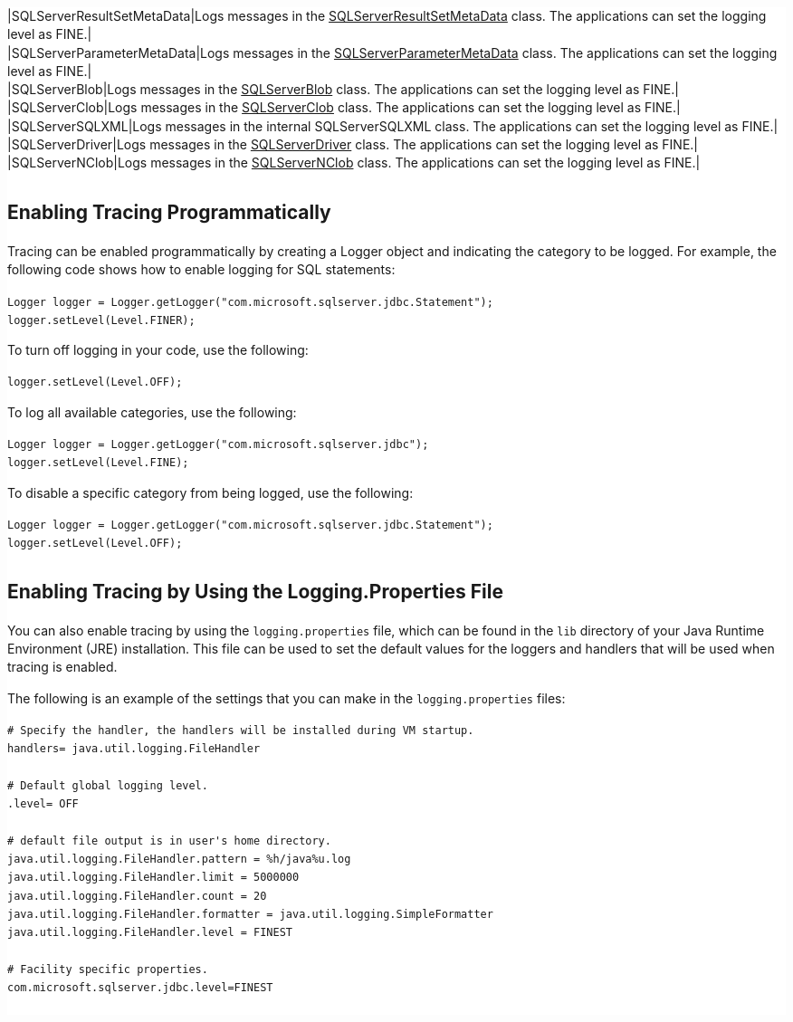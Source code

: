 |SQLServerResultSetMetaData|Logs messages in the [SQLServerResultSetMetaData](../../connect/jdbc/reference/sqlserverresultsetmetadata-class.md) class. The applications can set the logging level as FINE.|  
|SQLServerParameterMetaData|Logs messages in the [SQLServerParameterMetaData](../../connect/jdbc/reference/sqlserverparametermetadata-class.md) class. The applications can set the logging level as FINE.|  
|SQLServerBlob|Logs messages in the [SQLServerBlob](../../connect/jdbc/reference/sqlserverblob-class.md) class. The applications can set the logging level as FINE.|  
|SQLServerClob|Logs messages in the [SQLServerClob](../../connect/jdbc/reference/sqlserverclob-class.md) class. The applications can set the logging level as FINE.|  
|SQLServerSQLXML|Logs messages in the internal SQLServerSQLXML class. The applications can set the logging level as FINE.|  
|SQLServerDriver|Logs messages in the [SQLServerDriver](../../connect/jdbc/reference/sqlserverdriver-class.md) class. The applications can set the logging level as FINE.|  
|SQLServerNClob|Logs messages in the [SQLServerNClob](../../connect/jdbc/reference/sqlservernclob-class.md) class. The applications can set the logging level as FINE.|  
  
## Enabling Tracing Programmatically  
 Tracing can be enabled programmatically by creating a Logger object and indicating the category to be logged. For example, the following code shows how to enable logging for SQL statements:  
  
```  
Logger logger = Logger.getLogger("com.microsoft.sqlserver.jdbc.Statement");  
logger.setLevel(Level.FINER);  
```  
  
 To turn off logging in your code, use the following:  
  
```  
logger.setLevel(Level.OFF);  
```  
  
 To log all available categories, use the following:  
  
```  
Logger logger = Logger.getLogger("com.microsoft.sqlserver.jdbc");  
logger.setLevel(Level.FINE);  
```  
  
 To disable a specific category from being logged, use the following:  
  
```  
Logger logger = Logger.getLogger("com.microsoft.sqlserver.jdbc.Statement");  
logger.setLevel(Level.OFF);  
```  
  
## Enabling Tracing by Using the Logging.Properties File  
 You can also enable tracing by using the `logging.properties` file, which can be found in the `lib` directory of your Java Runtime Environment (JRE) installation. This file can be used to set the default values for the loggers and handlers that will be used when tracing is enabled.  
  
 The following is an example of the settings that you can make in the `logging.properties` files:  
  
```  
# Specify the handler, the handlers will be installed during VM startup.  
handlers= java.util.logging.FileHandler  
  
# Default global logging level.  
.level= OFF  
  
# default file output is in user's home directory.  
java.util.logging.FileHandler.pattern = %h/java%u.log  
java.util.logging.FileHandler.limit = 5000000  
java.util.logging.FileHandler.count = 20  
java.util.logging.FileHandler.formatter = java.util.logging.SimpleFormatter  
java.util.logging.FileHandler.level = FINEST  
  
# Facility specific properties.  
com.microsoft.sqlserver.jdbc.level=FINEST  
  
```  
  